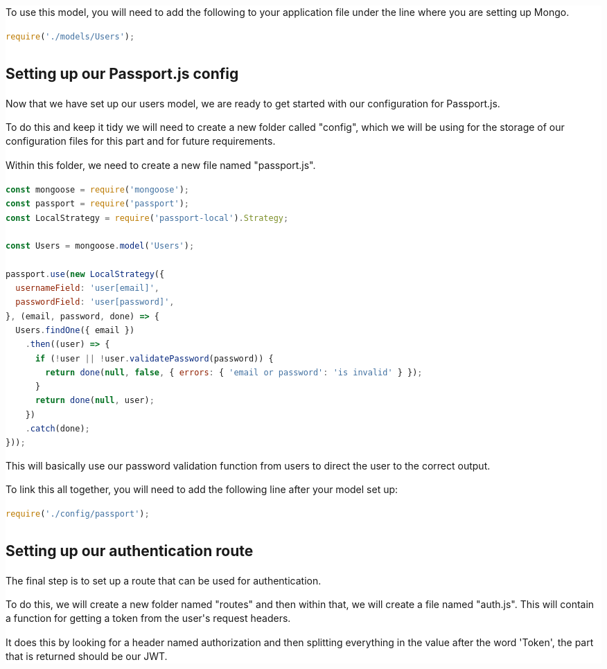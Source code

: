To use this model, you will need to add the following to your application file under the line where you are setting up Mongo.

```javascript
require('./models/Users');
```

## Setting up our Passport.js config

Now that we have set up our users model, we are ready to get started with our configuration for Passport.js.

To do this and keep it tidy we will need to create a new folder called "config", which we will be using for the storage of our configuration files for this part and for future requirements.

Within this folder, we need to create a new file named "passport.js".

```javascript
const mongoose = require('mongoose');
const passport = require('passport');
const LocalStrategy = require('passport-local').Strategy;

const Users = mongoose.model('Users');

passport.use(new LocalStrategy({
  usernameField: 'user[email]',
  passwordField: 'user[password]',
}, (email, password, done) => {
  Users.findOne({ email })
    .then((user) => {
      if (!user || !user.validatePassword(password)) {
        return done(null, false, { errors: { 'email or password': 'is invalid' } });
      }
      return done(null, user);
    })
    .catch(done);
}));
```

This will basically use our password validation function from users to direct the user to the correct output.

To link this all together, you will need to add the following line after your model set up:

```javascript
require('./config/passport');
```

## Setting up our authentication route

The final step is to set up a route that can be used for authentication.

To do this, we will create a new folder named "routes" and then within that, we will create a file named "auth.js". This will contain a function for getting a token from the user's request headers.

It does this by looking for a header named authorization and then splitting everything in the value after the word 'Token', the part that is returned should be our JWT.
